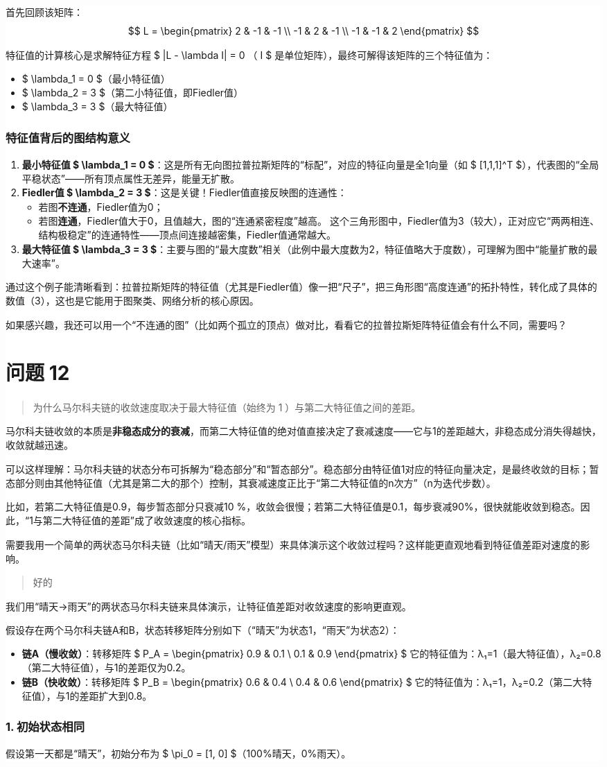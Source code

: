 首先回顾该矩阵：
$$
L = \begin{pmatrix}
2 & -1 & -1 \\
-1 & 2 & -1 \\
-1 & -1 & 2
\end{pmatrix}
$$

特征值的计算核心是求解特征方程 $ |L - \lambda I| = 0 $（$ I $ 是单位矩阵），最终可解得该矩阵的三个特征值为：
- $ \lambda_1 = 0 $（最小特征值）
- $ \lambda_2 = 3 $（第二小特征值，即Fiedler值）
- $ \lambda_3 = 3 $（最大特征值）


### 特征值背后的图结构意义
1. **最小特征值 $ \lambda_1 = 0 $**：这是所有无向图拉普拉斯矩阵的“标配”，对应的特征向量是全1向量（如 $ [1,1,1]^T $），代表图的“全局平稳状态”——所有顶点属性无差异，能量无扩散。
2. **Fiedler值 $ \lambda_2 = 3 $**：这是关键！Fiedler值直接反映图的连通性：
   - 若图**不连通**，Fiedler值为0；
   - 若图**连通**，Fiedler值大于0，且值越大，图的“连通紧密程度”越高。
   这个三角形图中，Fiedler值为3（较大），正对应它“两两相连、结构极稳定”的连通特性——顶点间连接越密集，Fiedler值通常越大。
3. **最大特征值 $ \lambda_3 = 3 $**：主要与图的“最大度数”相关（此例中最大度数为2，特征值略大于度数），可理解为图中“能量扩散的最大速率”。


通过这个例子能清晰看到：拉普拉斯矩阵的特征值（尤其是Fiedler值）像一把“尺子”，把三角形图“高度连通”的拓扑特性，转化成了具体的数值（3），这也是它能用于图聚类、网络分析的核心原因。

如果感兴趣，我还可以用一个“不连通的图”（比如两个孤立的顶点）做对比，看看它的拉普拉斯矩阵特征值会有什么不同，需要吗？

# 问题 12

> 为什么马尔科夫链的收敛速度取决于最大特征值（始终为 1 ）与第二大特征值之间的差距。

马尔科夫链收敛的本质是**非稳态成分的衰减**，而第二大特征值的绝对值直接决定了衰减速度——它与1的差距越大，非稳态成分消失得越快，收敛就越迅速。

可以这样理解：马尔科夫链的状态分布可拆解为“稳态部分”和“暂态部分”。稳态部分由特征值1对应的特征向量决定，是最终收敛的目标；暂态部分则由其他特征值（尤其是第二大的那个）控制，其衰减速度正比于“第二大特征值的n次方”（n为迭代步数）。

比如，若第二大特征值是0.9，每步暂态部分只衰减10 \%，收敛会很慢；若第二大特征值是0.1，每步衰减90\%，很快就能收敛到稳态。因此，“1与第二大特征值的差距”成了收敛速度的核心指标。

需要我用一个简单的两状态马尔科夫链（比如“晴天/雨天”模型）来具体演示这个收敛过程吗？这样能更直观地看到特征值差距对速度的影响。

> 好的

我们用“晴天→雨天”的两状态马尔科夫链来具体演示，让特征值差距对收敛速度的影响更直观。

假设存在两个马尔科夫链A和B，状态转移矩阵分别如下（“晴天”为状态1，“雨天”为状态2）：
- **链A（慢收敛）**：转移矩阵 $ P_A = \begin{pmatrix} 0.9 & 0.1 \\ 0.1 & 0.9 \end{pmatrix} $
  它的特征值为：λ₁=1（最大特征值），λ₂=0.8（第二大特征值），与1的差距仅为0.2。
- **链B（快收敛）**：转移矩阵 $ P_B = \begin{pmatrix} 0.6 & 0.4 \\ 0.4 & 0.6 \end{pmatrix} $
  它的特征值为：λ₁=1，λ₂=0.2（第二大特征值），与1的差距扩大到0.8。


### 1. 初始状态相同
假设第一天都是“晴天”，初始分布为 $ \pi_0 = [1, 0] $（100%晴天，0%雨天）。
